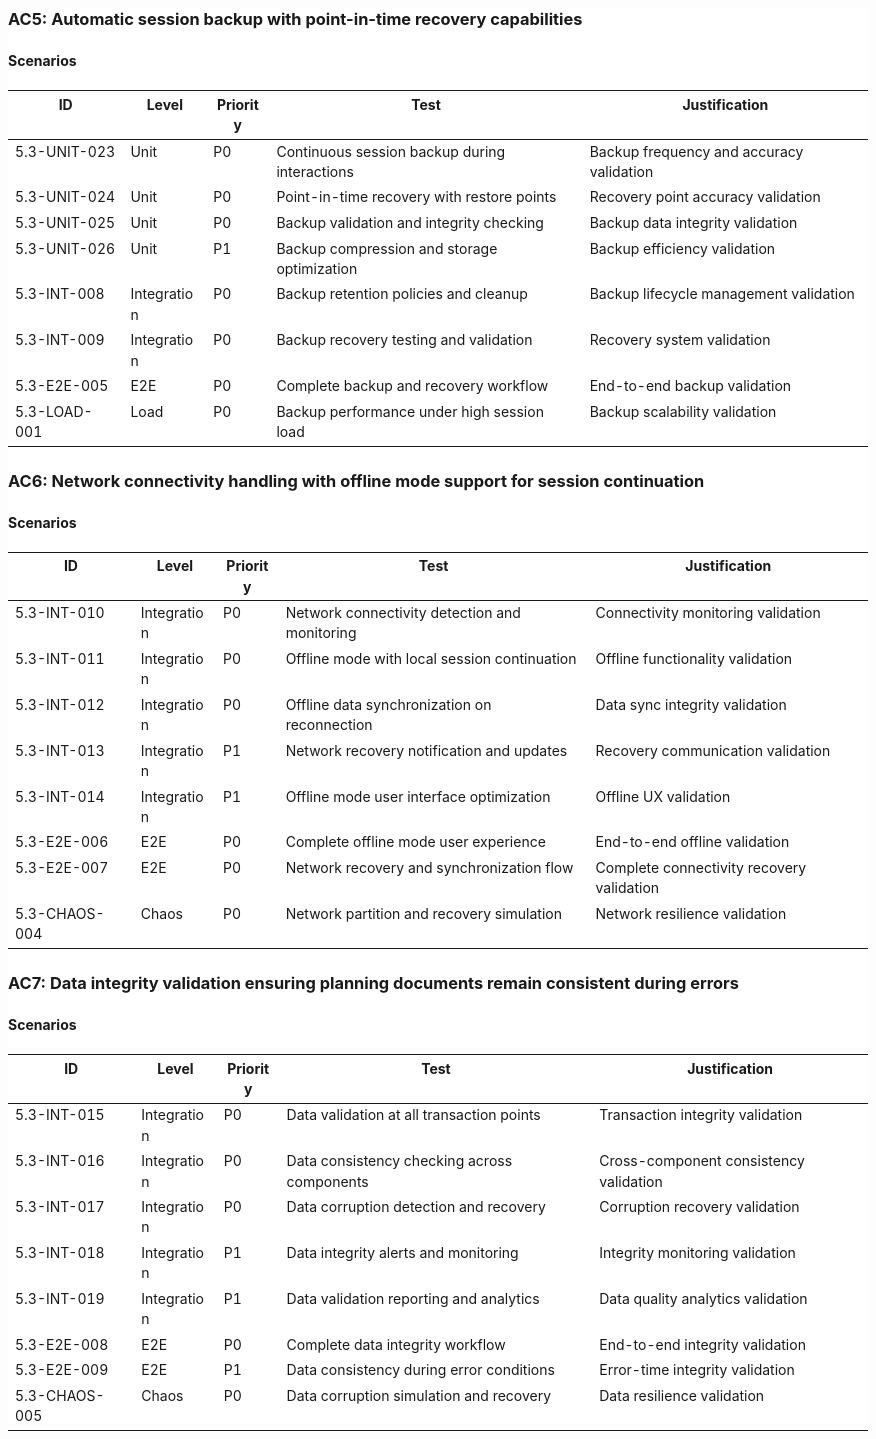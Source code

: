 ### AC5: Automatic session backup with point-in-time recovery capabilities

#### Scenarios

| ID           | Level       | Priority | Test                                      | Justification                        |
| ------------ | ----------- | -------- | ----------------------------------------- | ------------------------------------ |
| 5.3-UNIT-023 | Unit        | P0       | Continuous session backup during interactions| Backup frequency and accuracy validation|
| 5.3-UNIT-024 | Unit        | P0       | Point-in-time recovery with restore points| Recovery point accuracy validation  |
| 5.3-UNIT-025 | Unit        | P0       | Backup validation and integrity checking | Backup data integrity validation    |
| 5.3-UNIT-026 | Unit        | P1       | Backup compression and storage optimization| Backup efficiency validation       |
| 5.3-INT-008  | Integration | P0       | Backup retention policies and cleanup   | Backup lifecycle management validation|
| 5.3-INT-009  | Integration | P0       | Backup recovery testing and validation  | Recovery system validation          |
| 5.3-E2E-005  | E2E         | P0       | Complete backup and recovery workflow   | End-to-end backup validation        |
| 5.3-LOAD-001 | Load        | P0       | Backup performance under high session load| Backup scalability validation     |

### AC6: Network connectivity handling with offline mode support for session continuation

#### Scenarios

| ID           | Level       | Priority | Test                                     | Justification                         |
| ------------ | ----------- | -------- | ---------------------------------------- | ------------------------------------- |
| 5.3-INT-010  | Integration | P0       | Network connectivity detection and monitoring| Connectivity monitoring validation  |
| 5.3-INT-011  | Integration | P0       | Offline mode with local session continuation| Offline functionality validation    |
| 5.3-INT-012  | Integration | P0       | Offline data synchronization on reconnection| Data sync integrity validation     |
| 5.3-INT-013  | Integration | P1       | Network recovery notification and updates| Recovery communication validation   |
| 5.3-INT-014  | Integration | P1       | Offline mode user interface optimization| Offline UX validation              |
| 5.3-E2E-006  | E2E         | P0       | Complete offline mode user experience  | End-to-end offline validation       |
| 5.3-E2E-007  | E2E         | P0       | Network recovery and synchronization flow| Complete connectivity recovery validation|
| 5.3-CHAOS-004| Chaos       | P0       | Network partition and recovery simulation| Network resilience validation      |

### AC7: Data integrity validation ensuring planning documents remain consistent during errors

#### Scenarios

| ID           | Level       | Priority | Test                                      | Justification                        |
| ------------ | ----------- | -------- | ----------------------------------------- | ------------------------------------ |
| 5.3-INT-015  | Integration | P0       | Data validation at all transaction points| Transaction integrity validation   |
| 5.3-INT-016  | Integration | P0       | Data consistency checking across components| Cross-component consistency validation|
| 5.3-INT-017  | Integration | P0       | Data corruption detection and recovery  | Corruption recovery validation      |
| 5.3-INT-018  | Integration | P1       | Data integrity alerts and monitoring    | Integrity monitoring validation     |
| 5.3-INT-019  | Integration | P1       | Data validation reporting and analytics | Data quality analytics validation   |
| 5.3-E2E-008  | E2E         | P0       | Complete data integrity workflow        | End-to-end integrity validation     |
| 5.3-E2E-009  | E2E         | P1       | Data consistency during error conditions| Error-time integrity validation     |
| 5.3-CHAOS-005| Chaos       | P0       | Data corruption simulation and recovery | Data resilience validation          |
